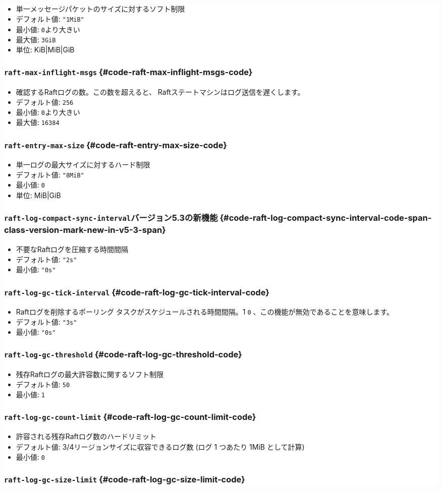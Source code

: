 -   単一メッセージパケットのサイズに対するソフト制限
-   デフォルト値: `"1MiB"`
-   最小値: `0`より大きい
-   最大値: `3GiB`
-   単位: KiB|MiB|GiB

### <code>raft-max-inflight-msgs</code> {#code-raft-max-inflight-msgs-code}

-   確認するRaftログの数。この数を超えると、 Raftステートマシンはログ送信を遅くします。
-   デフォルト値: `256`
-   最小値: `0`より大きい
-   最大値: `16384`

### <code>raft-entry-max-size</code> {#code-raft-entry-max-size-code}

-   単一ログの最大サイズに対するハード制限
-   デフォルト値: `"8MiB"`
-   最小値: `0`
-   単位: MiB|GiB

### <code>raft-log-compact-sync-interval</code><span class="version-mark">バージョン5.3の新機能</span> {#code-raft-log-compact-sync-interval-code-span-class-version-mark-new-in-v5-3-span}

-   不要なRaftログを圧縮する時間間隔
-   デフォルト値: `"2s"`
-   最小値: `"0s"`

### <code>raft-log-gc-tick-interval</code> {#code-raft-log-gc-tick-interval-code}

-   Raftログを削除するポーリング タスクがスケジュールされる時間間隔。1 `0` 、この機能が無効であることを意味します。
-   デフォルト値: `"3s"`
-   最小値: `"0s"`

### <code>raft-log-gc-threshold</code> {#code-raft-log-gc-threshold-code}

-   残存Raftログの最大許容数に関するソフト制限
-   デフォルト値: `50`
-   最小値: `1`

### <code>raft-log-gc-count-limit</code> {#code-raft-log-gc-count-limit-code}

-   許容される残存Raftログ数のハードリミット
-   デフォルト値: 3/4リージョンサイズに収容できるログ数 (ログ 1 つあたり 1MiB として計算)
-   最小値: `0`

### <code>raft-log-gc-size-limit</code> {#code-raft-log-gc-size-limit-code}

